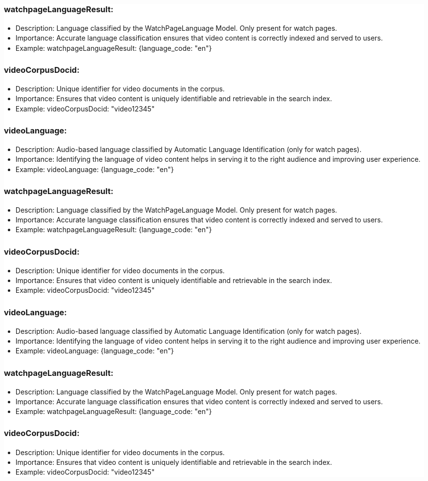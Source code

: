 ### watchpageLanguageResult:
 - Description: Language classified by the WatchPageLanguage Model. Only present for watch pages.
 - Importance: Accurate language classification ensures that video content is correctly indexed and served to users.
 - Example: watchpageLanguageResult: {language_code: "en"}

### videoCorpusDocid:
 - Description: Unique identifier for video documents in the corpus.
 - Importance: Ensures that video content is uniquely identifiable and retrievable in the search index.
 - Example: videoCorpusDocid: "video12345"

### videoLanguage:
 - Description: Audio-based language classified by Automatic Language Identification (only for watch pages).
 - Importance: Identifying the language of video content helps in serving it to the right audience and improving user experience.
 - Example: videoLanguage: {language_code: "en"}

### watchpageLanguageResult:
 - Description: Language classified by the WatchPageLanguage Model. Only present for watch pages.
 - Importance: Accurate language classification ensures that video content is correctly indexed and served to users.
 - Example: watchpageLanguageResult: {language_code: "en"}

### videoCorpusDocid:
 - Description: Unique identifier for video documents in the corpus.
 - Importance: Ensures that video content is uniquely identifiable and retrievable in the search index.
 - Example: videoCorpusDocid: "video12345"

### videoLanguage:
 - Description: Audio-based language classified by Automatic Language Identification (only for watch pages).
 - Importance: Identifying the language of video content helps in serving it to the right audience and improving user experience.
 - Example: videoLanguage: {language_code: "en"}

### watchpageLanguageResult:
 - Description: Language classified by the WatchPageLanguage Model. Only present for watch pages.
 - Importance: Accurate language classification ensures that video content is correctly indexed and served to users.
 - Example: watchpageLanguageResult: {language_code: "en"}

### videoCorpusDocid:
 - Description: Unique identifier for video documents in the corpus.
 - Importance: Ensures that video content is uniquely identifiable and retrievable in the search index.
 - Example: videoCorpusDocid: "video12345"

